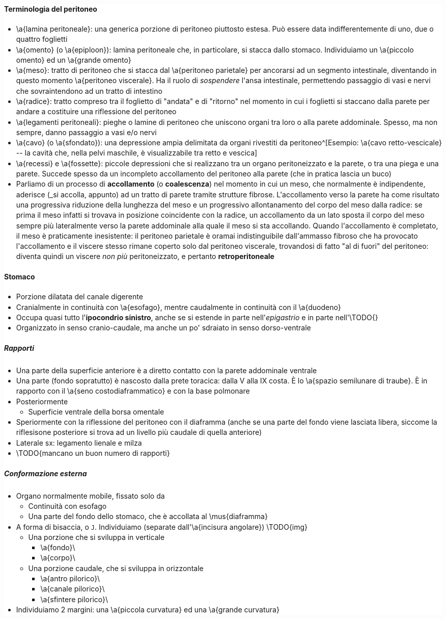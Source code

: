 #### Terminologia del peritoneo
- \a{lamina peritoneale}: una generica porzione di peritoneo piuttosto estesa. Può essere data indifferentemente di uno, due o quattro foglietti
- \a{omento} (o \a{epiploon}): lamina peritoneale che, in particolare, si stacca dallo stomaco. Individuiamo un \a{piccolo omento} ed un \a{grande omento}
- \a{meso}: tratto di peritoneo che si stacca dal \a{peritoneo parietale} per ancorarsi ad un segmento intestinale, diventando in questo momento \a{peritoneo viscerale}. Ha il ruolo di _sospendere_ l'ansa intestinale, permettendo passaggio di vasi e nervi che sovraintendono ad un tratto di intestino
- \a{radice}: tratto compreso tra il foglietto di "andata" e di "ritorno" nel momento in cui i foglietti si staccano dalla parete per andare a costituire una riflessione del peritoneo
- \a{legamenti peritoneali}: pieghe o lamine di peritoneo che uniscono organi tra loro o alla parete addominale. Spesso, ma non sempre, danno passaggio a vasi e/o nervi
- \a{cavo} (o \a{sfondato}): una depressione ampia delimitata da organi rivestiti da peritoneo^[Esempio: \a{cavo retto-vescicale} -- la cavità che, nella pelvi maschile, è visualizzabile tra retto e vescica]
- \a{recessi} e \a{fossette}: piccole depressioni che si realizzano tra un organo peritoneizzato e la parete, o tra una piega e una parete. Succede spesso da un incompleto accollamento del peritoneo alla parete (che in pratica lascia un buco)
- Parliamo di un processo di __accollamento__ (o __coalescenza__) nel momento in cui un meso, che normalmente è indipendente, aderisce (_si accolla, appunto) ad un tratto di parete tramite strutture fibrose. L'accollamento verso la parete ha come risultato una progressiva riduzione della lunghezza del meso e un progressivo allontanamento del corpo del meso dalla radice: se prima il meso infatti si trovava in posizione coincidente con la radice, un accollamento da un lato sposta il corpo del meso sempre più lateralmente verso la parete addominale alla quale il meso si sta accollando. Quando l'accollamento è completato, il meso è praticamente inesistente: il peritoneo parietale è oramai indistinguibile dall'ammasso fibroso che ha provocato l'accollamento e il viscere stesso rimane coperto solo dal peritoneo viscerale, trovandosi di fatto "al di fuori" del peritoneo: diventa quindi un viscere _non più_ peritoneizzato, e pertanto __retroperitoneale__

#### Stomaco
- Porzione dilatata del canale digerente
- Cranialmente in continuità con \a{esofago}, mentre caudalmente in continuità con il \a{duodeno}
- Occupa quasi tutto l'__ipocondrio sinistro__, anche se si estende in parte nell'_epigastrio_ e in parte nell'\TODO{}
- Organizzato in senso cranio-caudale, ma anche un po' sdraiato in senso dorso-ventrale

##### Rapporti
- Una parte della superficie anteriore è a diretto contatto con la parete addominale ventrale
- Una parte (fondo sopratutto) è nascosto dalla prete toracica: dalla V alla IX costa. È lo \a{spazio semilunare di traube}. È in rapporto con il \a{seno costodiaframmatico} e con la base polmonare
- Posteriormente
    - Superficie ventrale della borsa omentale
- Speriormente con la riflessione del peritoneo con il diaframma (anche se una parte del fondo viene lasciata libera, siccome la riflesisone posteriore si trova ad un livello più caudale di quella anteriore)
- Laterale sx: legamento lienale e milza
- \TODO{mancano un buon numero di rapporti}

##### Conformazione esterna
- Organo normalmente mobile, fissato solo da
    - Continuità con esofago
    - Una parte del fondo dello stomaco, che è accollata al \mus{diaframma}
- A forma di bisaccia, o `J`. Individuiamo (separate dall'\a{incisura angolare}) \TODO{img}
    - Una porzione che si sviluppa in verticale
        - \a{fondo}\ 
        - \a{corpo}\ 
    - Una porzione caudale, che si sviluppa in orizzontale
        - \a{antro pilorico}\ 
        - \a{canale pilorico}\ 
        - \a{sfintere pilorico}\ 
- Individuiamo 2 margini: una \a{piccola curvatura} ed una \a{grande curvatura}


[^atrasv]: L'arteria faciale trasversa è un ramo che si stacca trasversalmente dall'arteria \art{temporale superficiale}, terminazione della \art{carotide esterna}. Questa sale, entra nel parenchima della \a{parotide} e, a livello di \a{condilo mandibolare} (punto di repere per il polso temporale) diventa _temporale superficiale_ -- la quale va verso l'alto e stacca subito la \art{trasversale della faccia}. Successivamente la temporale superficiale stacca rami trasversali che provvedono alla vascolarizzazione della zona temporale (\art{temporale media} e \art{zigomatico-orbitaria}) per concludersi con i rami terminali  dell'arteria \art{frontale} e \art{parietale}